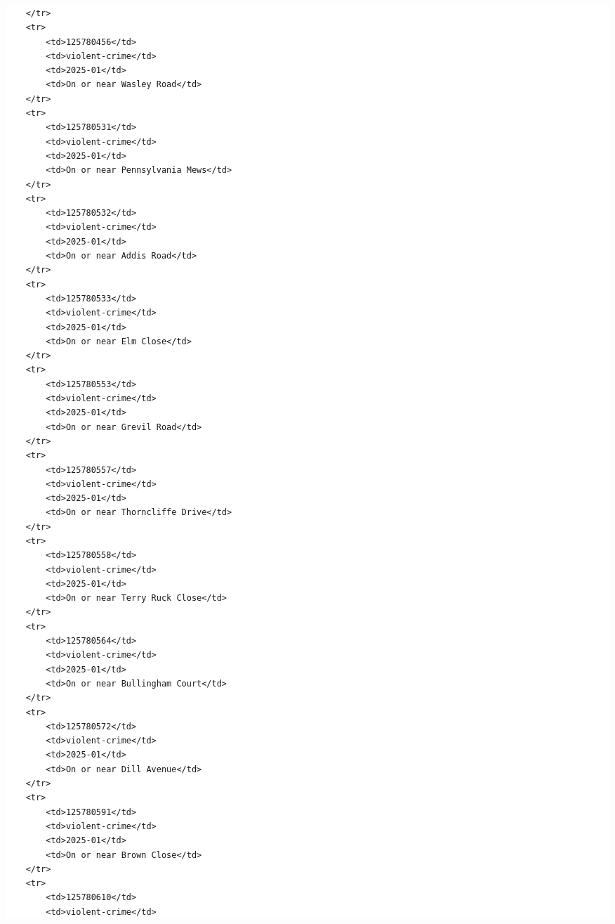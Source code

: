         </tr>
        <tr>
            <td>125780456</td>
            <td>violent-crime</td>
            <td>2025-01</td>
            <td>On or near Wasley Road</td>
        </tr>
        <tr>
            <td>125780531</td>
            <td>violent-crime</td>
            <td>2025-01</td>
            <td>On or near Pennsylvania Mews</td>
        </tr>
        <tr>
            <td>125780532</td>
            <td>violent-crime</td>
            <td>2025-01</td>
            <td>On or near Addis Road</td>
        </tr>
        <tr>
            <td>125780533</td>
            <td>violent-crime</td>
            <td>2025-01</td>
            <td>On or near Elm Close</td>
        </tr>
        <tr>
            <td>125780553</td>
            <td>violent-crime</td>
            <td>2025-01</td>
            <td>On or near Grevil Road</td>
        </tr>
        <tr>
            <td>125780557</td>
            <td>violent-crime</td>
            <td>2025-01</td>
            <td>On or near Thorncliffe Drive</td>
        </tr>
        <tr>
            <td>125780558</td>
            <td>violent-crime</td>
            <td>2025-01</td>
            <td>On or near Terry Ruck Close</td>
        </tr>
        <tr>
            <td>125780564</td>
            <td>violent-crime</td>
            <td>2025-01</td>
            <td>On or near Bullingham Court</td>
        </tr>
        <tr>
            <td>125780572</td>
            <td>violent-crime</td>
            <td>2025-01</td>
            <td>On or near Dill Avenue</td>
        </tr>
        <tr>
            <td>125780591</td>
            <td>violent-crime</td>
            <td>2025-01</td>
            <td>On or near Brown Close</td>
        </tr>
        <tr>
            <td>125780610</td>
            <td>violent-crime</td>